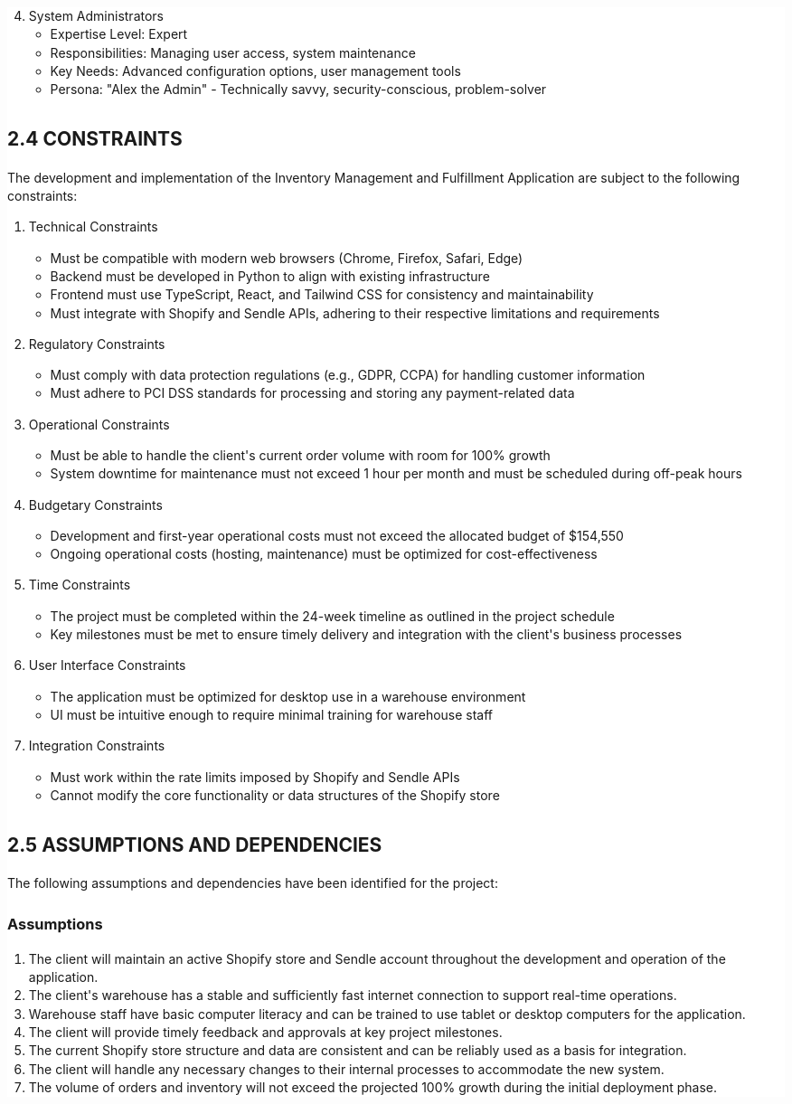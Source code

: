 4. System Administrators
   - Expertise Level: Expert
   - Responsibilities: Managing user access, system maintenance
   - Key Needs: Advanced configuration options, user management tools
   - Persona: "Alex the Admin" - Technically savvy, security-conscious, problem-solver

## 2.4 CONSTRAINTS

The development and implementation of the Inventory Management and Fulfillment Application are subject to the following constraints:

1. Technical Constraints
   - Must be compatible with modern web browsers (Chrome, Firefox, Safari, Edge)
   - Backend must be developed in Python to align with existing infrastructure
   - Frontend must use TypeScript, React, and Tailwind CSS for consistency and maintainability
   - Must integrate with Shopify and Sendle APIs, adhering to their respective limitations and requirements

2. Regulatory Constraints
   - Must comply with data protection regulations (e.g., GDPR, CCPA) for handling customer information
   - Must adhere to PCI DSS standards for processing and storing any payment-related data

3. Operational Constraints
   - Must be able to handle the client's current order volume with room for 100% growth
   - System downtime for maintenance must not exceed 1 hour per month and must be scheduled during off-peak hours

4. Budgetary Constraints
   - Development and first-year operational costs must not exceed the allocated budget of $154,550
   - Ongoing operational costs (hosting, maintenance) must be optimized for cost-effectiveness

5. Time Constraints
   - The project must be completed within the 24-week timeline as outlined in the project schedule
   - Key milestones must be met to ensure timely delivery and integration with the client's business processes

6. User Interface Constraints
   - The application must be optimized for desktop use in a warehouse environment
   - UI must be intuitive enough to require minimal training for warehouse staff

7. Integration Constraints
   - Must work within the rate limits imposed by Shopify and Sendle APIs
   - Cannot modify the core functionality or data structures of the Shopify store

## 2.5 ASSUMPTIONS AND DEPENDENCIES

The following assumptions and dependencies have been identified for the project:

### Assumptions

1. The client will maintain an active Shopify store and Sendle account throughout the development and operation of the application.
2. The client's warehouse has a stable and sufficiently fast internet connection to support real-time operations.
3. Warehouse staff have basic computer literacy and can be trained to use tablet or desktop computers for the application.
4. The client will provide timely feedback and approvals at key project milestones.
5. The current Shopify store structure and data are consistent and can be reliably used as a basis for integration.
6. The client will handle any necessary changes to their internal processes to accommodate the new system.
7. The volume of orders and inventory will not exceed the projected 100% growth during the initial deployment phase.
